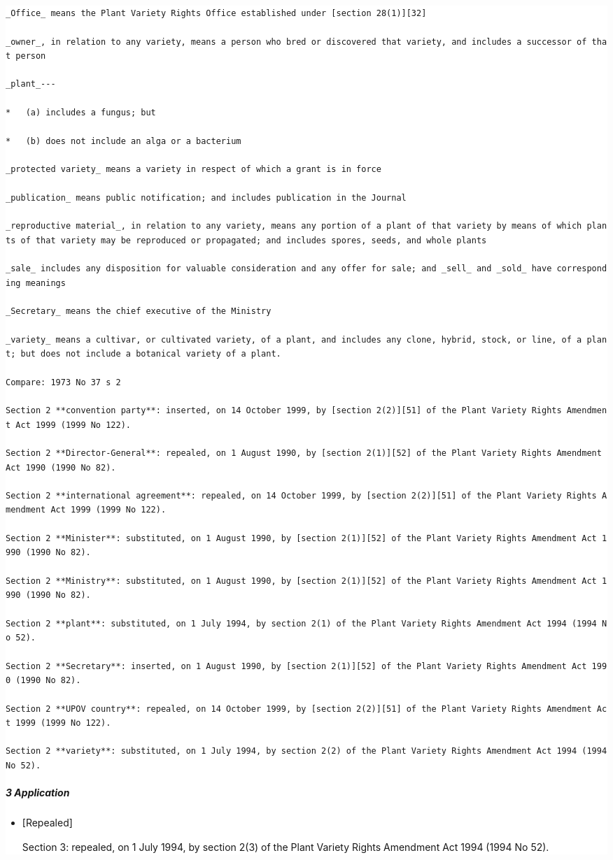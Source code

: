     _Office_ means the Plant Variety Rights Office established under [section 28(1)][32]
    
    _owner_, in relation to any variety, means a person who bred or discovered that variety, and includes a successor of that person
    
    _plant_---
        
    *   (a) includes a fungus; but
    
    *   (b) does not include an alga or a bacterium
    
    _protected variety_ means a variety in respect of which a grant is in force
    
    _publication_ means public notification; and includes publication in the Journal
    
    _reproductive material_, in relation to any variety, means any portion of a plant of that variety by means of which plants of that variety may be reproduced or propagated; and includes spores, seeds, and whole plants
    
    _sale_ includes any disposition for valuable consideration and any offer for sale; and _sell_ and _sold_ have corresponding meanings
    
    _Secretary_ means the chief executive of the Ministry
    
    _variety_ means a cultivar, or cultivated variety, of a plant, and includes any clone, hybrid, stock, or line, of a plant; but does not include a botanical variety of a plant.
    
    Compare: 1973 No 37 s 2
    
    Section 2 **convention party**: inserted, on 14 October 1999, by [section 2(2)][51] of the Plant Variety Rights Amendment Act 1999 (1999 No 122).
    
    Section 2 **Director-General**: repealed, on 1 August 1990, by [section 2(1)][52] of the Plant Variety Rights Amendment Act 1990 (1990 No 82).
    
    Section 2 **international agreement**: repealed, on 14 October 1999, by [section 2(2)][51] of the Plant Variety Rights Amendment Act 1999 (1999 No 122).
    
    Section 2 **Minister**: substituted, on 1 August 1990, by [section 2(1)][52] of the Plant Variety Rights Amendment Act 1990 (1990 No 82).
    
    Section 2 **Ministry**: substituted, on 1 August 1990, by [section 2(1)][52] of the Plant Variety Rights Amendment Act 1990 (1990 No 82).
    
    Section 2 **plant**: substituted, on 1 July 1994, by section 2(1) of the Plant Variety Rights Amendment Act 1994 (1994 No 52).
    
    Section 2 **Secretary**: inserted, on 1 August 1990, by [section 2(1)][52] of the Plant Variety Rights Amendment Act 1990 (1990 No 82).
    
    Section 2 **UPOV country**: repealed, on 14 October 1999, by [section 2(2)][51] of the Plant Variety Rights Amendment Act 1999 (1999 No 122).
    
    Section 2 **variety**: substituted, on 1 July 1994, by section 2(2) of the Plant Variety Rights Amendment Act 1994 (1994 No 52).

##### 3 Application
    
*   \[Repealed\]
    
    Section 3: repealed, on 1 July 1994, by section 2(3) of the Plant Variety Rights Amendment Act 1994 (1994 No 52).


[0]: http://www.legislation.govt.nz/act/public/1987/0005/latest/link.aspx?id=DLM195466
[1]: http://www.legislation.govt.nz/act/public/1987/0005/latest/whole.html#DLM100580
[2]: http://www.legislation.govt.nz/act/public/1987/0005/latest/whole.html#DLM100582
[3]: http://www.legislation.govt.nz/act/public/1987/0005/latest/whole.html#DLM100583
[4]: http://www.legislation.govt.nz/act/public/1987/0005/latest/whole.html#DLM101039
[5]: http://www.legislation.govt.nz/act/public/1987/0005/latest/whole.html#DLM101041
[6]: http://www.legislation.govt.nz/act/public/1987/0005/latest/whole.html#DLM101042
[7]: http://www.legislation.govt.nz/act/public/1987/0005/latest/whole.html#DLM101043
[8]: http://www.legislation.govt.nz/act/public/1987/0005/latest/whole.html#DLM101046
[9]: http://www.legislation.govt.nz/act/public/1987/0005/latest/whole.html#DLM101047
[10]: http://www.legislation.govt.nz/act/public/1987/0005/latest/whole.html#DLM101048
[11]: http://www.legislation.govt.nz/act/public/1987/0005/latest/whole.html#DLM101050
[12]: http://www.legislation.govt.nz/act/public/1987/0005/latest/whole.html#DLM101051
[13]: http://www.legislation.govt.nz/act/public/1987/0005/latest/whole.html#DLM101052
[14]: http://www.legislation.govt.nz/act/public/1987/0005/latest/whole.html#DLM101053
[15]: http://www.legislation.govt.nz/act/public/1987/0005/latest/whole.html#DLM101055
[16]: http://www.legislation.govt.nz/act/public/1987/0005/latest/whole.html#DLM101056
[17]: http://www.legislation.govt.nz/act/public/1987/0005/latest/whole.html#DLM101057
[18]: http://www.legislation.govt.nz/act/public/1987/0005/latest/whole.html#DLM101058
[19]: http://www.legislation.govt.nz/act/public/1987/0005/latest/whole.html#DLM101060
[20]: http://www.legislation.govt.nz/act/public/1987/0005/latest/whole.html#DLM101063
[21]: http://www.legislation.govt.nz/act/public/1987/0005/latest/whole.html#DLM101064
[22]: http://www.legislation.govt.nz/act/public/1987/0005/latest/whole.html#DLM101065
[23]: http://www.legislation.govt.nz/act/public/1987/0005/latest/whole.html#DLM101066
[24]: http://www.legislation.govt.nz/act/public/1987/0005/latest/whole.html#DLM101067
[25]: http://www.legislation.govt.nz/act/public/1987/0005/latest/whole.html#DLM101068
[26]: http://www.legislation.govt.nz/act/public/1987/0005/latest/whole.html#DLM101069
[27]: http://www.legislation.govt.nz/act/public/1987/0005/latest/whole.html#DLM101070
[28]: http://www.legislation.govt.nz/act/public/1987/0005/latest/whole.html#DLM101071
[29]: http://www.legislation.govt.nz/act/public/1987/0005/latest/whole.html#DLM101072
[30]: http://www.legislation.govt.nz/act/public/1987/0005/latest/whole.html#DLM101073
[31]: http://www.legislation.govt.nz/act/public/1987/0005/latest/whole.html#DLM101074
[32]: http://www.legislation.govt.nz/act/public/1987/0005/latest/whole.html#DLM101075
[33]: http://www.legislation.govt.nz/act/public/1987/0005/latest/whole.html#DLM101077
[34]: http://www.legislation.govt.nz/act/public/1987/0005/latest/whole.html#DLM101085
[35]: http://www.legislation.govt.nz/act/public/1987/0005/latest/whole.html#DLM101088
[36]: http://www.legislation.govt.nz/act/public/1987/0005/latest/whole.html#DLM101089
[37]: http://www.legislation.govt.nz/act/public/1987/0005/latest/whole.html#DLM101092
[38]: http://www.legislation.govt.nz/act/public/1987/0005/latest/whole.html#DLM101093
[39]: http://www.legislation.govt.nz/act/public/1987/0005/latest/whole.html#DLM101094
[40]: http://www.legislation.govt.nz/act/public/1987/0005/latest/whole.html#DLM101095
[41]: http://www.legislation.govt.nz/act/public/1987/0005/latest/whole.html#DLM101096
[42]: http://www.legislation.govt.nz/act/public/1987/0005/latest/whole.html#DLM101097
[43]: http://www.legislation.govt.nz/act/public/1987/0005/latest/whole.html#DLM101098
[44]: http://www.legislation.govt.nz/act/public/1987/0005/latest/whole.html#DLM101099
[45]: http://www.legislation.govt.nz/act/public/1987/0005/latest/whole.html#DLM101301
[46]: http://www.legislation.govt.nz/act/public/1987/0005/latest/whole.html#DLM101302
[47]: http://www.legislation.govt.nz/act/public/1987/0005/latest/whole.html#DLM101304
[48]: http://www.legislation.govt.nz/act/public/1987/0005/latest/whole.html#DLM101306
[49]: http://www.legislation.govt.nz/act/public/1987/0005/latest/link.aspx?id=DLM124654
[50]: http://www.legislation.govt.nz/act/public/1987/0005/latest/link.aspx?id=DLM44971
[51]: http://www.legislation.govt.nz/act/public/1987/0005/latest/link.aspx?id=DLM44977
[52]: http://www.legislation.govt.nz/act/public/1987/0005/latest/link.aspx?id=DLM214642
[53]: http://www.legislation.govt.nz/act/public/1987/0005/latest/link.aspx?id=DLM149788
[54]: http://www.legislation.govt.nz/act/public/1987/0005/latest/link.aspx?id=DLM151437
[55]: http://www.legislation.govt.nz/act/public/1987/0005/latest/link.aspx?id=DLM264952
[56]: http://www.legislation.govt.nz/act/public/1987/0005/latest/link.aspx?id=DLM2300894
[57]: http://www.legislation.govt.nz/act/public/1987/0005/latest/link.aspx?id=DLM394552
[58]: http://www.legislation.govt.nz/act/public/1987/0005/latest/link.aspx?id=DLM129109
[59]: http://www.legislation.govt.nz/act/public/1987/0005/latest/link.aspx?id=DLM130375
[60]: http://www.legislation.govt.nz/act/public/1987/0005/latest/link.aspx?id=DLM163167
[61]: http://www.legislation.govt.nz/act/public/1987/0005/latest/link.aspx?id=DLM314314
[62]: http://www.legislation.govt.nz/act/public/1987/0005/latest/link.aspx?id=DLM3360714
[63]: http://www.pco.parliament.govt.nz/reprints/
[64]: http://www.legislation.govt.nz/act/public/1987/0005/latest/link.aspx?id=DLM195439
[65]: http://www.pco.parliament.govt.nz/editorial-conventions/
[66]: http://www.legislation.govt.nz/act/public/1987/0005/latest/link.aspx?id=DLM195468
[67]: http://www.legislation.govt.nz/act/public/1987/0005/latest/link.aspx?id=DLM195470